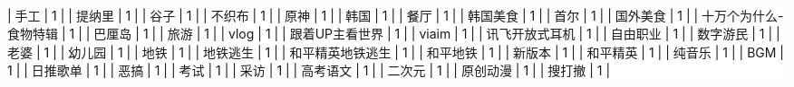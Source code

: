 | 手工 | 1 |
| 提纳里 | 1 |
| 谷子 | 1 |
| 不织布 | 1 |
| 原神 | 1 |
| 韩国 | 1 |
| 餐厅 | 1 |
| 韩国美食 | 1 |
| 首尔 | 1 |
| 国外美食 | 1 |
| 十万个为什么-食物特辑 | 1 |
| 巴厘岛 | 1 |
| 旅游 | 1 |
| vlog | 1 |
| 跟着UP主看世界 | 1 |
| viaim | 1 |
| 讯飞开放式耳机 | 1 |
| 自由职业 | 1 |
| 数字游民 | 1 |
| 老婆 | 1 |
| 幼儿园 | 1 |
| 地铁 | 1 |
| 地铁逃生 | 1 |
| 和平精英地铁逃生 | 1 |
| 和平地铁 | 1 |
| 新版本 | 1 |
| 和平精英 | 1 |
| 纯音乐 | 1 |
| BGM | 1 |
| 日推歌单 | 1 |
| 恶搞 | 1 |
| 考试 | 1 |
| 采访 | 1 |
| 高考语文 | 1 |
| 二次元 | 1 |
| 原创动漫 | 1 |
| 搜打撤 | 1 |